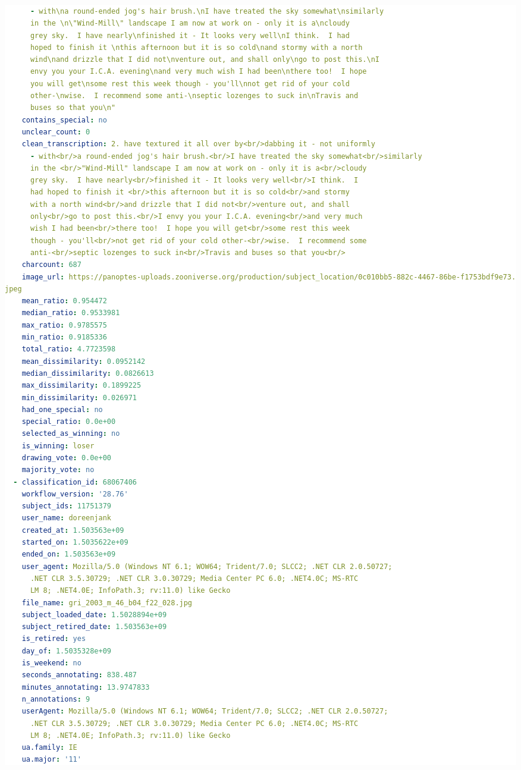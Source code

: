 ```yaml
      - with\na round-ended jog's hair brush.\nI have treated the sky somewhat\nsimilarly
      in the \n\"Wind-Mill\" landscape I am now at work on - only it is a\ncloudy
      grey sky.  I have nearly\nfinished it - It looks very well\nI think.  I had
      hoped to finish it \nthis afternoon but it is so cold\nand stormy with a north
      wind\nand drizzle that I did not\nventure out, and shall only\ngo to post this.\nI
      envy you your I.C.A. evening\nand very much wish I had been\nthere too!  I hope
      you will get\nsome rest this week though - you'll\nnot get rid of your cold
      other-\nwise.  I recommend some anti-\nseptic lozenges to suck in\nTravis and
      buses so that you\n"
    contains_special: no
    unclear_count: 0
    clean_transcription: 2. have textured it all over by<br/>dabbing it - not uniformly
      - with<br/>a round-ended jog's hair brush.<br/>I have treated the sky somewhat<br/>similarly
      in the <br/>"Wind-Mill" landscape I am now at work on - only it is a<br/>cloudy
      grey sky.  I have nearly<br/>finished it - It looks very well<br/>I think.  I
      had hoped to finish it <br/>this afternoon but it is so cold<br/>and stormy
      with a north wind<br/>and drizzle that I did not<br/>venture out, and shall
      only<br/>go to post this.<br/>I envy you your I.C.A. evening<br/>and very much
      wish I had been<br/>there too!  I hope you will get<br/>some rest this week
      though - you'll<br/>not get rid of your cold other-<br/>wise.  I recommend some
      anti-<br/>septic lozenges to suck in<br/>Travis and buses so that you<br/>
    charcount: 687
    image_url: https://panoptes-uploads.zooniverse.org/production/subject_location/0c010bb5-882c-4467-86be-f1753bdf9e73.jpeg
    mean_ratio: 0.954472
    median_ratio: 0.9533981
    max_ratio: 0.9785575
    min_ratio: 0.9185336
    total_ratio: 4.7723598
    mean_dissimilarity: 0.0952142
    median_dissimilarity: 0.0826613
    max_dissimilarity: 0.1899225
    min_dissimilarity: 0.026971
    had_one_special: no
    special_ratio: 0.0e+00
    selected_as_winning: no
    is_winning: loser
    drawing_vote: 0.0e+00
    majority_vote: no
  - classification_id: 68067406
    workflow_version: '28.76'
    subject_ids: 11751379
    user_name: doreenjank
    created_at: 1.503563e+09
    started_on: 1.5035622e+09
    ended_on: 1.503563e+09
    user_agent: Mozilla/5.0 (Windows NT 6.1; WOW64; Trident/7.0; SLCC2; .NET CLR 2.0.50727;
      .NET CLR 3.5.30729; .NET CLR 3.0.30729; Media Center PC 6.0; .NET4.0C; MS-RTC
      LM 8; .NET4.0E; InfoPath.3; rv:11.0) like Gecko
    file_name: gri_2003_m_46_b04_f22_028.jpg
    subject_loaded_date: 1.5028894e+09
    subject_retired_date: 1.503563e+09
    is_retired: yes
    day_of: 1.5035328e+09
    is_weekend: no
    seconds_annotating: 838.487
    minutes_annotating: 13.9747833
    n_annotations: 9
    userAgent: Mozilla/5.0 (Windows NT 6.1; WOW64; Trident/7.0; SLCC2; .NET CLR 2.0.50727;
      .NET CLR 3.5.30729; .NET CLR 3.0.30729; Media Center PC 6.0; .NET4.0C; MS-RTC
      LM 8; .NET4.0E; InfoPath.3; rv:11.0) like Gecko
    ua.family: IE
    ua.major: '11'
```